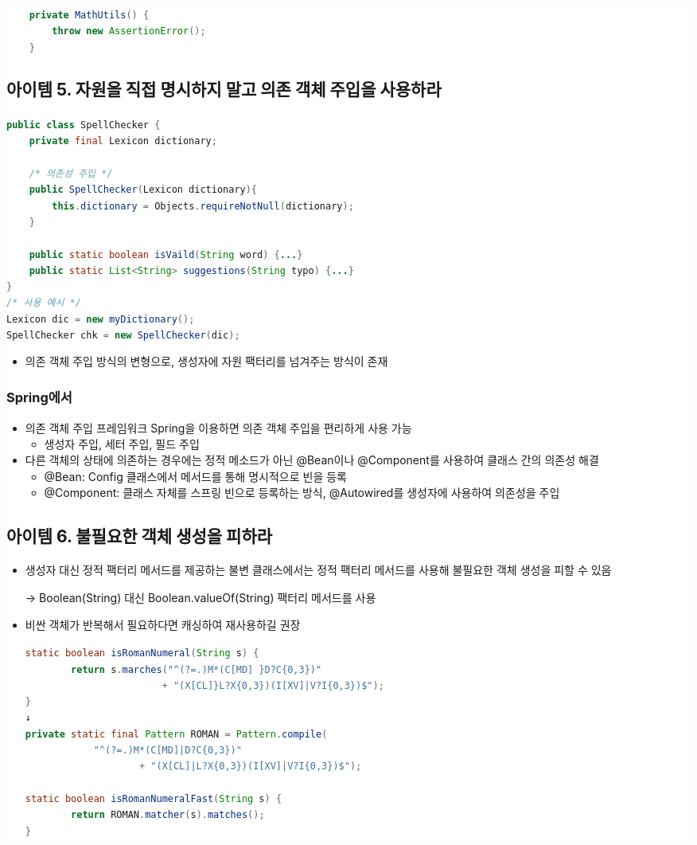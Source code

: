 ```java
    private MathUtils() {
        throw new AssertionError();
    }
```

## 아이템 5. 자원을 직접 명시하지 말고 의존 객체 주입을 사용하라

```java
public class SpellChecker {
    private final Lexicon dictionary;

    /* 의존성 주입 */
    public SpellChecker(Lexicon dictionary){
    	this.dictionary = Objects.requireNotNull(dictionary);
    }

    public static boolean isVaild(String word) {...}
    public static List<String> suggestions(String typo) {...}
}
/* 사용 예시 */
Lexicon dic = new myDictionary();
SpellChecker chk = new SpellChecker(dic);
```

- 의존 객체 주입 방식의 변형으로, 생성자에 자원 팩터리를 넘겨주는 방식이 존재

### Spring에서

- 의존 객체 주입 프레임워크 Spring을 이용하면 의존 객체 주입을 편리하게 사용 가능
    - 생성자 주입, 세터 주입, 필드 주입
- 다른 객체의 상태에 의존하는 경우에는 정적 메소드가 아닌 @Bean이나 @Component를 사용하여 클래스 간의 의존성 해결
    - @Bean: Config 클래스에서 메서드를 통해 명시적으로 빈을 등록
    - @Component: 클래스 자체를 스프링 빈으로 등록하는 방식, @Autowired를 생성자에 사용하여 의존성을 주입

## 아이템 6. 불필요한 객체 생성을 피하라

- 생성자 대신 정적 팩터리 메서드를 제공하는 불변 클래스에서는 정적 팩터리 메서드를 사용해 불필요한 객체 생성을 피할 수 있음

    → Boolean(String) 대신 Boolean.valueOf(String) 팩터리 메서드를 사용

- 비싼 객체가 반복해서 필요하다면 캐싱하여 재사용하길 권장

    ```java
    static boolean isRomanNumeral(String s) {
            return s.marches("^(?=.)M*(C[MD] }D?C{0,3})"
                            + "(X[CL]}L?X{0,3})(I[XV]|V?I{0,3})$");
    }
    ↓
    private static final Pattern ROMAN = Pattern.compile(
                "^(?=.)M*(C[MD]|D?C{0,3})"
                        + "(X[CL]|L?X{0,3})(I[XV]|V?I{0,3})$");

    static boolean isRomanNumeralFast(String s) {
            return ROMAN.matcher(s).matches();
    }
    ```
